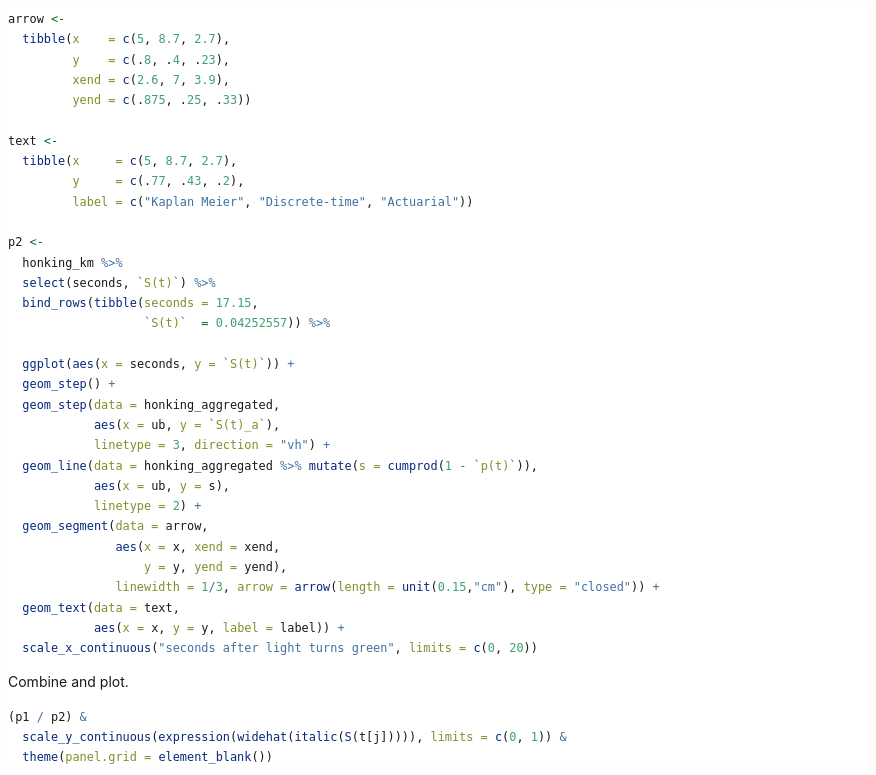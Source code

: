 
```r
arrow <- 
  tibble(x    = c(5, 8.7, 2.7),
         y    = c(.8, .4, .23),
         xend = c(2.6, 7, 3.9),
         yend = c(.875, .25, .33))

text <- 
  tibble(x     = c(5, 8.7, 2.7),
         y     = c(.77, .43, .2),
         label = c("Kaplan Meier", "Discrete-time", "Actuarial"))

p2 <-
  honking_km %>% 
  select(seconds, `S(t)`) %>% 
  bind_rows(tibble(seconds = 17.15, 
                   `S(t)`  = 0.04252557)) %>% 
  
  ggplot(aes(x = seconds, y = `S(t)`)) +
  geom_step() +
  geom_step(data = honking_aggregated,
            aes(x = ub, y = `S(t)_a`), 
            linetype = 3, direction = "vh") +
  geom_line(data = honking_aggregated %>% mutate(s = cumprod(1 - `p(t)`)),
            aes(x = ub, y = s),
            linetype = 2) +
  geom_segment(data = arrow,
               aes(x = x, xend = xend,
                   y = y, yend = yend),
               linewidth = 1/3, arrow = arrow(length = unit(0.15,"cm"), type = "closed")) +
  geom_text(data = text,
            aes(x = x, y = y, label = label)) +
  scale_x_continuous("seconds after light turns green", limits = c(0, 20))
```

Combine and plot.


```r
(p1 / p2) &
  scale_y_continuous(expression(widehat(italic(S(t[j])))), limits = c(0, 1)) &
  theme(panel.grid = element_blank())
```
